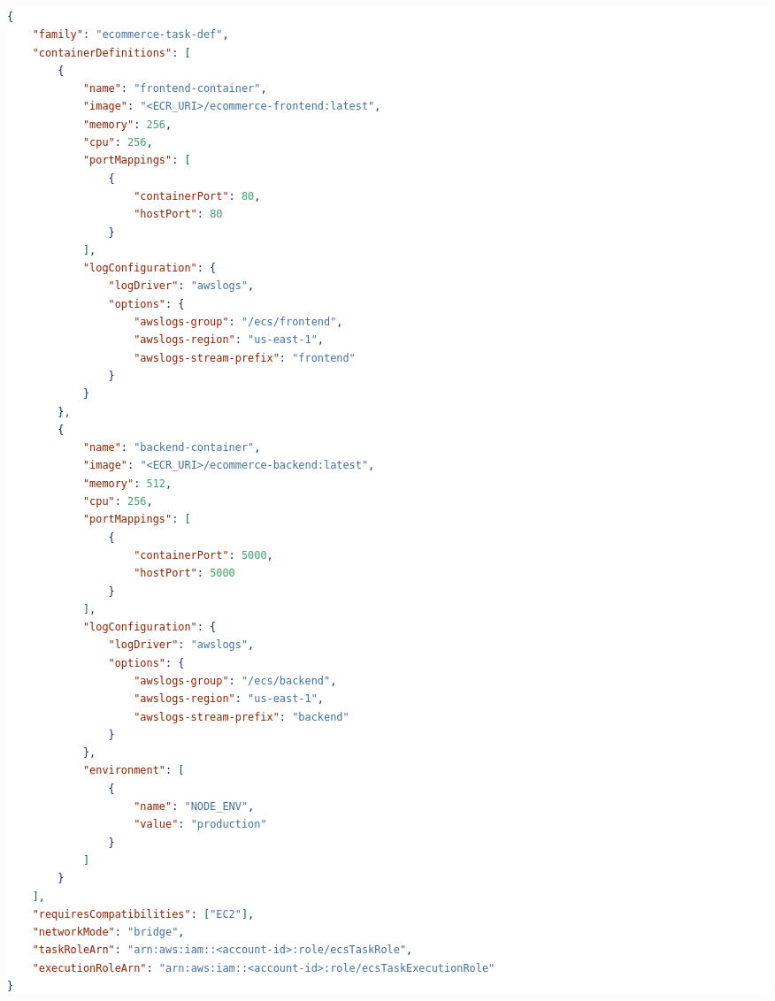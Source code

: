 ```json
{
    "family": "ecommerce-task-def",
    "containerDefinitions": [
        {
            "name": "frontend-container",
            "image": "<ECR_URI>/ecommerce-frontend:latest",
            "memory": 256,
            "cpu": 256,
            "portMappings": [
                {
                    "containerPort": 80,
                    "hostPort": 80
                }
            ],
            "logConfiguration": {
                "logDriver": "awslogs",
                "options": {
                    "awslogs-group": "/ecs/frontend",
                    "awslogs-region": "us-east-1",
                    "awslogs-stream-prefix": "frontend"
                }
            }
        },
        {
            "name": "backend-container",
            "image": "<ECR_URI>/ecommerce-backend:latest",
            "memory": 512,
            "cpu": 256,
            "portMappings": [
                {
                    "containerPort": 5000,
                    "hostPort": 5000
                }
            ],
            "logConfiguration": {
                "logDriver": "awslogs",
                "options": {
                    "awslogs-group": "/ecs/backend",
                    "awslogs-region": "us-east-1",
                    "awslogs-stream-prefix": "backend"
                }
            },
            "environment": [
                {
                    "name": "NODE_ENV",
                    "value": "production"
                }
            ]
        }
    ],
    "requiresCompatibilities": ["EC2"],
    "networkMode": "bridge",
    "taskRoleArn": "arn:aws:iam::<account-id>:role/ecsTaskRole",
    "executionRoleArn": "arn:aws:iam::<account-id>:role/ecsTaskExecutionRole"
}
```

